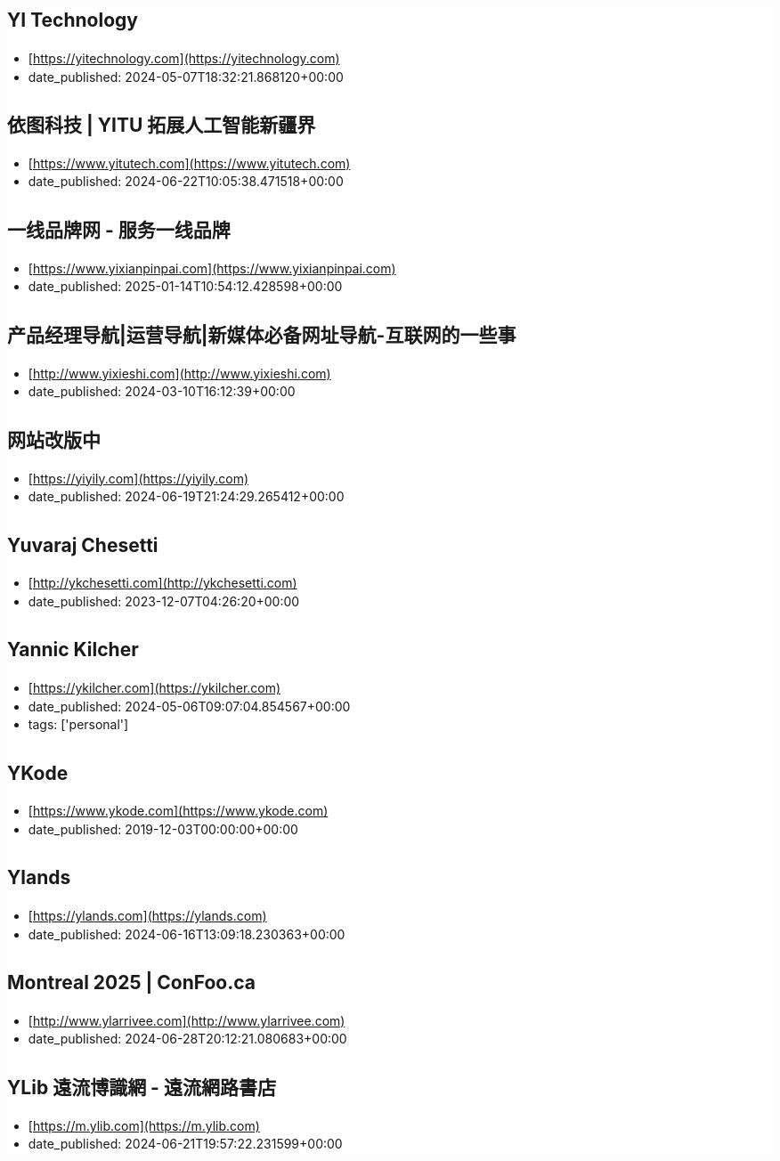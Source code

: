  ## YI Technology
 - [https://yitechnology.com](https://yitechnology.com)
 - date_published: 2024-05-07T18:32:21.868120+00:00

 ## 依图科技 | YITU 拓展人工智能新疆界
 - [https://www.yitutech.com](https://www.yitutech.com)
 - date_published: 2024-06-22T10:05:38.471518+00:00

 ## 一线品牌网 - 服务一线品牌
 - [https://www.yixianpinpai.com](https://www.yixianpinpai.com)
 - date_published: 2025-01-14T10:54:12.428598+00:00

 ## 产品经理导航|运营导航|新媒体必备网址导航-互联网的一些事
 - [http://www.yixieshi.com](http://www.yixieshi.com)
 - date_published: 2024-03-10T16:12:39+00:00

 ## 网站改版中
 - [https://yiyily.com](https://yiyily.com)
 - date_published: 2024-06-19T21:24:29.265412+00:00

 ## Yuvaraj Chesetti
 - [http://ykchesetti.com](http://ykchesetti.com)
 - date_published: 2023-12-07T04:26:20+00:00

 ## Yannic Kilcher
 - [https://ykilcher.com](https://ykilcher.com)
 - date_published: 2024-05-06T09:07:04.854567+00:00
 - tags: ['personal']

 ## YKode
 - [https://www.ykode.com](https://www.ykode.com)
 - date_published: 2019-12-03T00:00:00+00:00

 ## Ylands
 - [https://ylands.com](https://ylands.com)
 - date_published: 2024-06-16T13:09:18.230363+00:00

 ## Montreal 2025 | ConFoo.ca
 - [http://www.ylarrivee.com](http://www.ylarrivee.com)
 - date_published: 2024-06-28T20:12:21.080683+00:00

 ## YLib 遠流博識網 - 遠流網路書店
 - [https://m.ylib.com](https://m.ylib.com)
 - date_published: 2024-06-21T19:57:22.231599+00:00
